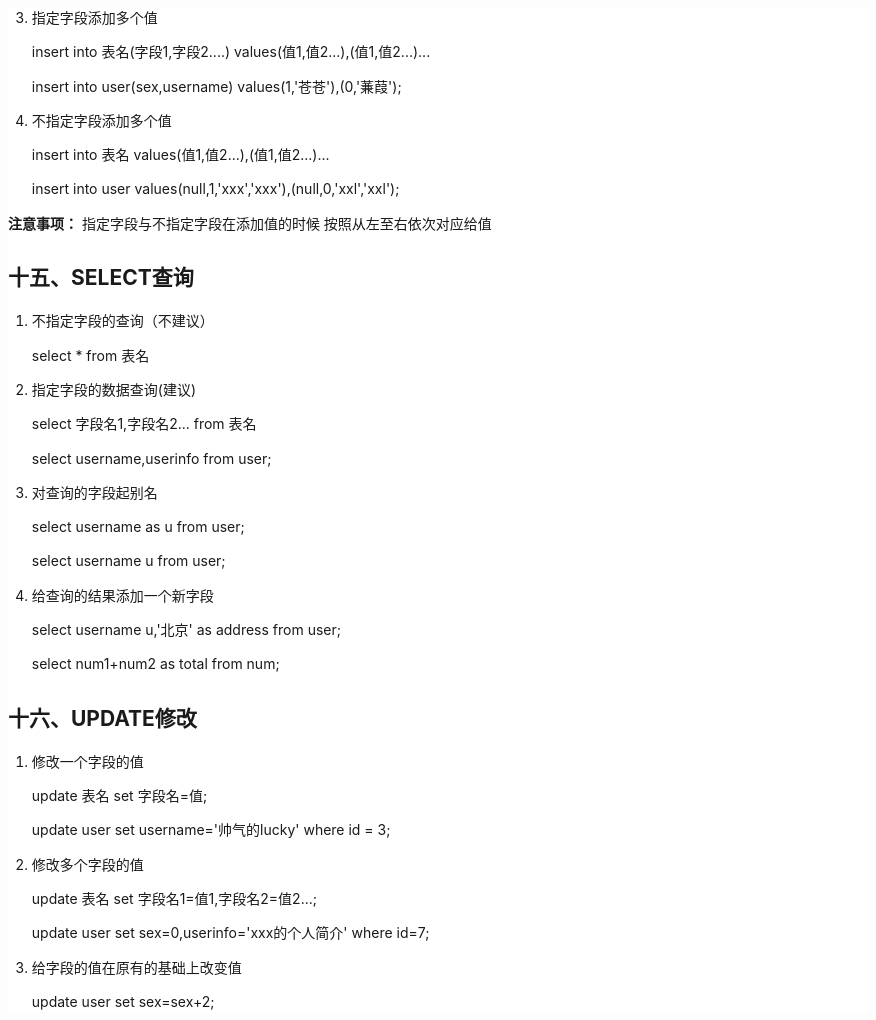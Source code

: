 3. 指定字段添加多个值

   insert into 表名(字段1,字段2....) values(值1,值2...),(值1,值2...)...

   insert into user(sex,username) values(1,'苍苍'),(0,'蒹葭');

4. 不指定字段添加多个值

   insert into 表名 values(值1,值2...),(值1,值2...)...

    insert into user values(null,1,'xxx','xxx'),(null,0,'xxl','xxl');

**注意事项：**
指定字段与不指定字段在添加值的时候 按照从左至右依次对应给值





## 十五、SELECT查询

1. 不指定字段的查询（不建议）

   select * from 表名

2. 指定字段的数据查询(建议)

   select 字段名1,字段名2... from  表名

   select  username,userinfo from user;

3. 对查询的字段起别名

   select username as u from user;

   select username  u from user;

4. 给查询的结果添加一个新字段

   select username u,'北京' as address from user;

   select num1+num2 as total from num;



## 十六、UPDATE修改

1. 修改一个字段的值

   update 表名 set 字段名=值;

   update user set username='帅气的lucky' where id = 3;

2. 修改多个字段的值

   update 表名 set 字段名1=值1,字段名2=值2...;

   update user set sex=0,userinfo='xxx的个人简介' where id=7;

3. 给字段的值在原有的基础上改变值

    update user set sex=sex+2;


